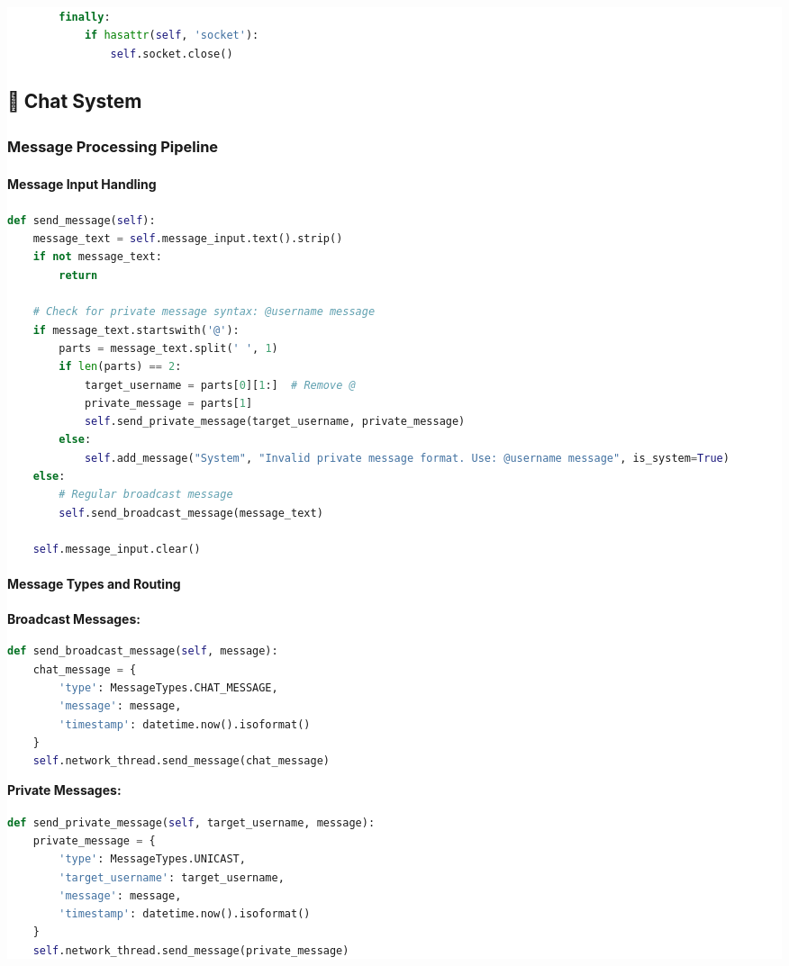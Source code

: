 ```python
        finally:
            if hasattr(self, 'socket'):
                self.socket.close()
```

## 💬 Chat System

### **Message Processing Pipeline**

#### **Message Input Handling**
```python
def send_message(self):
    message_text = self.message_input.text().strip()
    if not message_text:
        return
    
    # Check for private message syntax: @username message
    if message_text.startswith('@'):
        parts = message_text.split(' ', 1)
        if len(parts) == 2:
            target_username = parts[0][1:]  # Remove @
            private_message = parts[1]
            self.send_private_message(target_username, private_message)
        else:
            self.add_message("System", "Invalid private message format. Use: @username message", is_system=True)
    else:
        # Regular broadcast message
        self.send_broadcast_message(message_text)
    
    self.message_input.clear()
```

#### **Message Types and Routing**

**Broadcast Messages:**
```python
def send_broadcast_message(self, message):
    chat_message = {
        'type': MessageTypes.CHAT_MESSAGE,
        'message': message,
        'timestamp': datetime.now().isoformat()
    }
    self.network_thread.send_message(chat_message)
```

**Private Messages:**
```python
def send_private_message(self, target_username, message):
    private_message = {
        'type': MessageTypes.UNICAST,
        'target_username': target_username,
        'message': message,
        'timestamp': datetime.now().isoformat()
    }
    self.network_thread.send_message(private_message)
```
